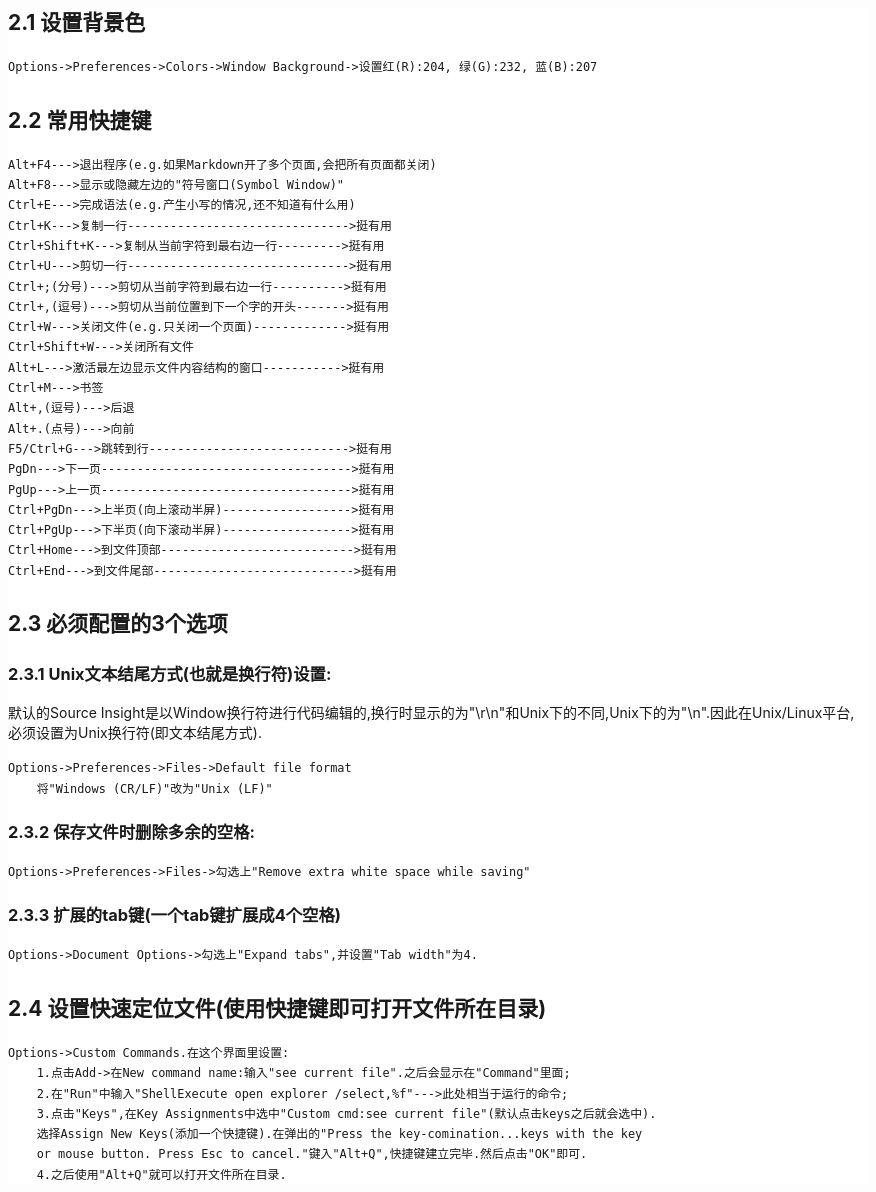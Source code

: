 ## 2.1 设置背景色

	Options->Preferences->Colors->Window Background->设置红(R):204, 绿(G):232, 蓝(B):207

## 2.2 常用快捷键

	Alt+F4--->退出程序(e.g.如果Markdown开了多个页面,会把所有页面都关闭)
	Alt+F8--->显示或隐藏左边的"符号窗口(Symbol Window)"
	Ctrl+E--->完成语法(e.g.产生小写的情况,还不知道有什么用)
	Ctrl+K--->复制一行------------------------------->挺有用
	Ctrl+Shift+K--->复制从当前字符到最右边一行--------->挺有用
	Ctrl+U--->剪切一行------------------------------->挺有用
	Ctrl+;(分号)--->剪切从当前字符到最右边一行---------->挺有用
	Ctrl+,(逗号)--->剪切从当前位置到下一个字的开头------->挺有用
	Ctrl+W--->关闭文件(e.g.只关闭一个页面)------------->挺有用
	Ctrl+Shift+W--->关闭所有文件
	Alt+L--->激活最左边显示文件内容结构的窗口----------->挺有用
	Ctrl+M--->书签
	Alt+,(逗号)--->后退
	Alt+.(点号)--->向前
	F5/Ctrl+G--->跳转到行---------------------------->挺有用
	PgDn--->下一页----------------------------------->挺有用
	PgUp--->上一页----------------------------------->挺有用
	Ctrl+PgDn--->上半页(向上滚动半屏)------------------>挺有用
	Ctrl+PgUp--->下半页(向下滚动半屏)------------------>挺有用
	Ctrl+Home--->到文件顶部--------------------------->挺有用
	Ctrl+End--->到文件尾部---------------------------->挺有用

## 2.3 必须配置的3个选项

### 2.3.1 Unix文本结尾方式(也就是换行符)设置:

默认的Source Insight是以Window换行符进行代码编辑的,换行时显示的为"\r\n"和Unix下的不同,Unix下的为"\n".因此在Unix/Linux平台,必须设置为Unix换行符(即文本结尾方式).

	Options->Preferences->Files->Default file format
		将"Windows (CR/LF)"改为"Unix (LF)"

### 2.3.2 保存文件时删除多余的空格:

	Options->Preferences->Files->勾选上"Remove extra white space while saving"

### 2.3.3 扩展的tab键(一个tab键扩展成4个空格)

	Options->Document Options->勾选上"Expand tabs",并设置"Tab width"为4.

## 2.4 设置快速定位文件(使用快捷键即可打开文件所在目录)

	Options->Custom Commands.在这个界面里设置:
		1.点击Add->在New command name:输入"see current file".之后会显示在"Command"里面;
		2.在"Run"中输入"ShellExecute open explorer /select,%f"--->此处相当于运行的命令;
		3.点击"Keys",在Key Assignments中选中"Custom cmd:see current file"(默认点击keys之后就会选中).
		选择Assign New Keys(添加一个快捷键).在弹出的"Press the key-comination...keys with the key
		or mouse button. Press Esc to cancel."键入"Alt+Q",快捷键建立完毕.然后点击"OK"即可.
		4.之后使用"Alt+Q"就可以打开文件所在目录.
